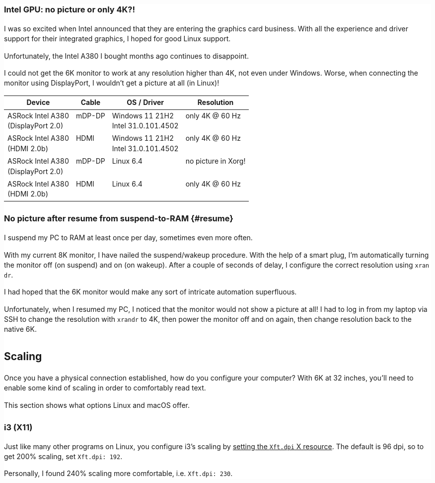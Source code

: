 ### Intel GPU: no picture or only 4K?!

I was so excited when Intel announced that they are entering the graphics card
business. With all the experience and driver support for their integrated
graphics, I hoped for good Linux support.

Unfortunately, the Intel A380 I bought months ago continues to disappoint.

I could not get the 6K monitor to work at any resolution higher than 4K, not
even under Windows. Worse, when connecting the monitor using DisplayPort, I
wouldn’t get a picture at all (in Linux)!

| Device                                 | Cable  | OS / Driver                            | Resolution                            |
|----------------------------------------|--------|----------------------------------------|---------------------------------------|
| ASRock Intel A380<br>(DisplayPort 2.0) | mDP-DP | Windows 11 21H2<br>Intel 31.0.101.4502 | only 4K @ 60 Hz                       |
| ASRock Intel A380<br>(HDMI 2.0b)       | HDMI   | Windows 11 21H2<br>Intel 31.0.101.4502 | only 4K @ 60 Hz                       |
| ASRock Intel A380<br>(DisplayPort 2.0) | mDP-DP | Linux 6.4                              | no picture in Xorg!                   |
| ASRock Intel A380<br>(HDMI 2.0b)       | HDMI   | Linux 6.4                              | only 4K @ 60 Hz                       |

### No picture after resume from suspend-to-RAM {#resume}

I suspend my PC to RAM at least once per day, sometimes even more often.

With my current 8K monitor, I have nailed the suspend/wakeup procedure. With the
help of a smart plug, I’m automatically turning the monitor off (on suspend) and
on (on wakeup). After a couple of seconds of delay, I configure the correct
resolution using `xrandr`.

I had hoped that the 6K monitor would make any sort of intricate automation
superfluous.

Unfortunately, when I resumed my PC, I noticed that the monitor would not show a
picture at all! I had to log in from my laptop via SSH to change the resolution
with `xrandr` to 4K, then power the monitor off and on again, then change
resolution back to the native 6K.

## Scaling

Once you have a physical connection established, how do you configure your
computer? With 6K at 32 inches, you’ll need to enable some kind of scaling in
order to comfortably read text.

This section shows what options Linux and macOS offer.

### i3 (X11)

Just like many other programs on Linux, you configure i3’s scaling by [setting
the `Xft.dpi` X
resource](https://wiki.archlinux.org/title/HiDPI#X_Resources). The default is 96
dpi, so to get 200% scaling, set `Xft.dpi: 192`.

Personally, I found 240% scaling more comfortable, i.e. `Xft.dpi: 230`.
